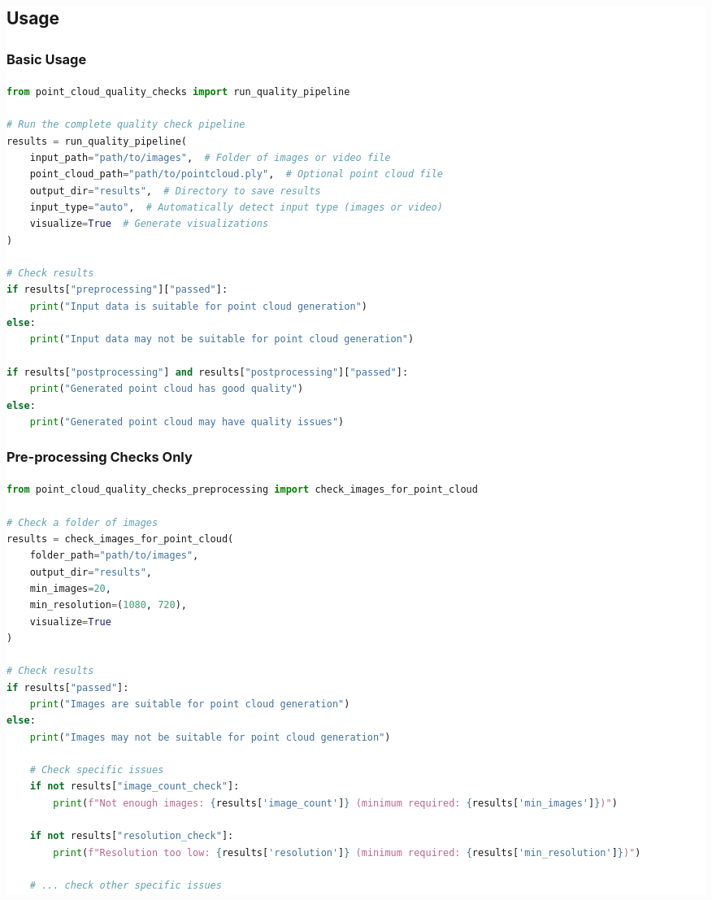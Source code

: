 ## Usage

### Basic Usage

```python
from point_cloud_quality_checks import run_quality_pipeline

# Run the complete quality check pipeline
results = run_quality_pipeline(
    input_path="path/to/images",  # Folder of images or video file
    point_cloud_path="path/to/pointcloud.ply",  # Optional point cloud file
    output_dir="results",  # Directory to save results
    input_type="auto",  # Automatically detect input type (images or video)
    visualize=True  # Generate visualizations
)

# Check results
if results["preprocessing"]["passed"]:
    print("Input data is suitable for point cloud generation")
else:
    print("Input data may not be suitable for point cloud generation")

if results["postprocessing"] and results["postprocessing"]["passed"]:
    print("Generated point cloud has good quality")
else:
    print("Generated point cloud may have quality issues")
```

### Pre-processing Checks Only

```python
from point_cloud_quality_checks_preprocessing import check_images_for_point_cloud

# Check a folder of images
results = check_images_for_point_cloud(
    folder_path="path/to/images",
    output_dir="results",
    min_images=20,
    min_resolution=(1080, 720),
    visualize=True
)

# Check results
if results["passed"]:
    print("Images are suitable for point cloud generation")
else:
    print("Images may not be suitable for point cloud generation")
    
    # Check specific issues
    if not results["image_count_check"]:
        print(f"Not enough images: {results['image_count']} (minimum required: {results['min_images']})")
    
    if not results["resolution_check"]:
        print(f"Resolution too low: {results['resolution']} (minimum required: {results['min_resolution']})")
    
    # ... check other specific issues
```
